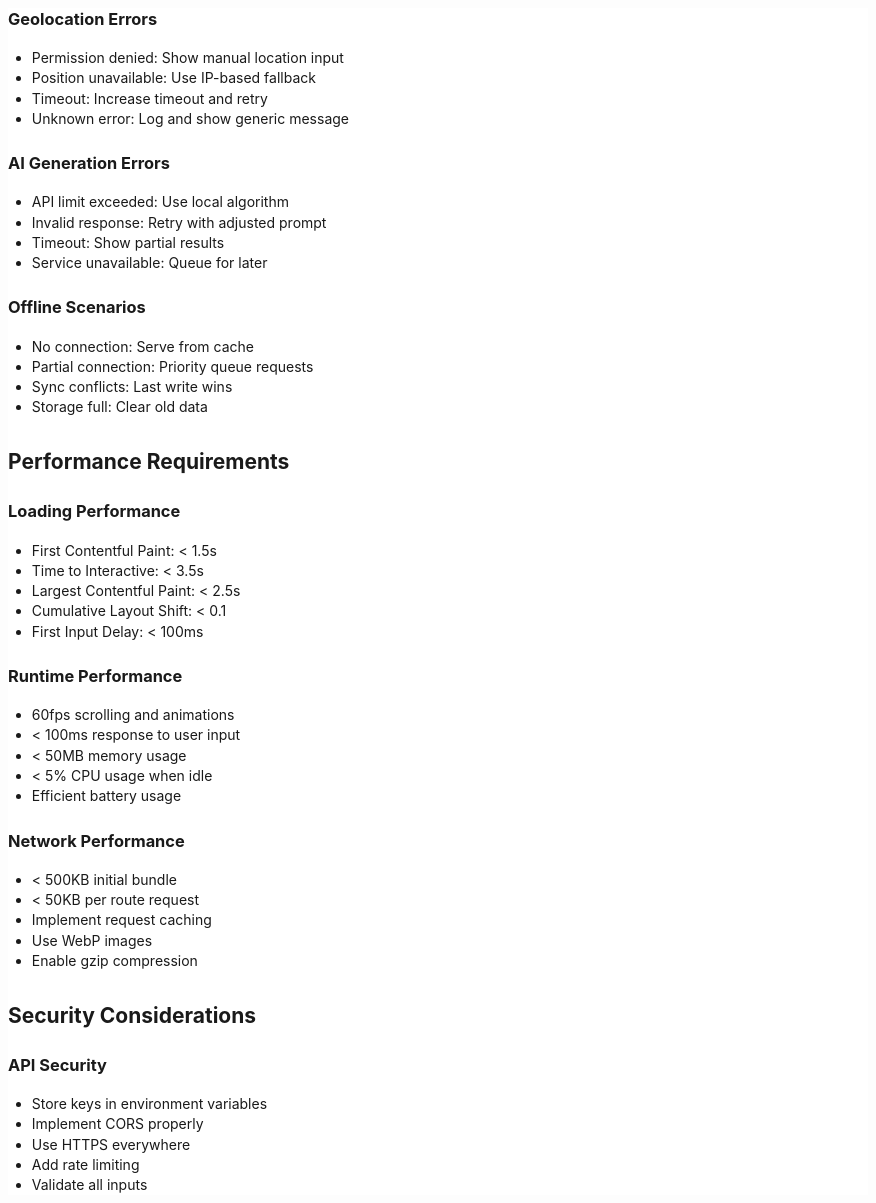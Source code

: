 ```typescript
```

### Geolocation Errors
- Permission denied: Show manual location input
- Position unavailable: Use IP-based fallback
- Timeout: Increase timeout and retry
- Unknown error: Log and show generic message

### AI Generation Errors
- API limit exceeded: Use local algorithm
- Invalid response: Retry with adjusted prompt
- Timeout: Show partial results
- Service unavailable: Queue for later

### Offline Scenarios
- No connection: Serve from cache
- Partial connection: Priority queue requests
- Sync conflicts: Last write wins
- Storage full: Clear old data

## Performance Requirements

### Loading Performance
- First Contentful Paint: < 1.5s
- Time to Interactive: < 3.5s
- Largest Contentful Paint: < 2.5s
- Cumulative Layout Shift: < 0.1
- First Input Delay: < 100ms

### Runtime Performance
- 60fps scrolling and animations
- < 100ms response to user input
- < 50MB memory usage
- < 5% CPU usage when idle
- Efficient battery usage

### Network Performance
- < 500KB initial bundle
- < 50KB per route request
- Implement request caching
- Use WebP images
- Enable gzip compression

## Security Considerations

### API Security
- Store keys in environment variables
- Implement CORS properly
- Use HTTPS everywhere
- Add rate limiting
- Validate all inputs
